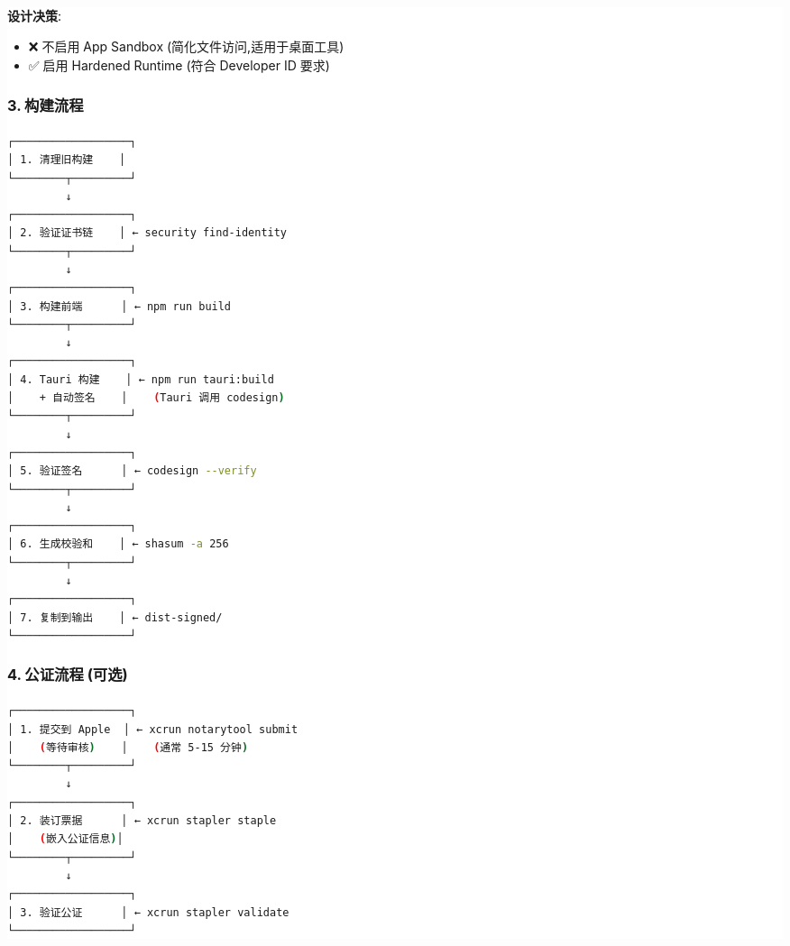**设计决策**:
- ❌ 不启用 App Sandbox (简化文件访问,适用于桌面工具)
- ✅ 启用 Hardened Runtime (符合 Developer ID 要求)

### 3. 构建流程

```bash
┌──────────────────┐
│ 1. 清理旧构建    │
└────────┬─────────┘
         ↓
┌──────────────────┐
│ 2. 验证证书链    │ ← security find-identity
└────────┬─────────┘
         ↓
┌──────────────────┐
│ 3. 构建前端      │ ← npm run build
└────────┬─────────┘
         ↓
┌──────────────────┐
│ 4. Tauri 构建    │ ← npm run tauri:build
│    + 自动签名    │    (Tauri 调用 codesign)
└────────┬─────────┘
         ↓
┌──────────────────┐
│ 5. 验证签名      │ ← codesign --verify
└────────┬─────────┘
         ↓
┌──────────────────┐
│ 6. 生成校验和    │ ← shasum -a 256
└────────┬─────────┘
         ↓
┌──────────────────┐
│ 7. 复制到输出    │ ← dist-signed/
└──────────────────┘
```

### 4. 公证流程 (可选)

```bash
┌──────────────────┐
│ 1. 提交到 Apple  │ ← xcrun notarytool submit
│    (等待审核)    │    (通常 5-15 分钟)
└────────┬─────────┘
         ↓
┌──────────────────┐
│ 2. 装订票据      │ ← xcrun stapler staple
│    (嵌入公证信息)│
└────────┬─────────┘
         ↓
┌──────────────────┐
│ 3. 验证公证      │ ← xcrun stapler validate
└──────────────────┘
```
